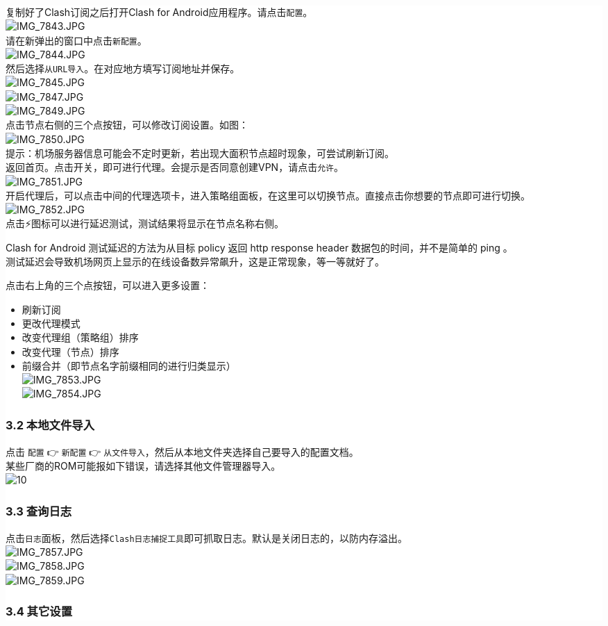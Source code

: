 复制好了Clash订阅之后打开Clash for Android应用程序。请点击`配置`。  
![IMG_7843.JPG](https://v2free.org/docs/SSPanel/Android/Clash_files/1072376875.jpg)  
请在新弹出的窗口中点击`新配置`。  
![IMG_7844.JPG](https://v2free.org/docs/SSPanel/Android/Clash_files/1118270140.jpg)  
然后选择`从URL导入`。在对应地方填写订阅地址并保存。  
![IMG_7845.JPG](https://v2free.org/docs/SSPanel/Android/Clash_files/2169466048.jpg)  
![IMG_7847.JPG](https://v2free.org/docs/SSPanel/Android/Clash_files/3843008539.jpg)  
![IMG_7849.JPG](https://v2free.org/docs/SSPanel/Android/Clash_files/932669651.jpg)  
点击节点右侧的三个点按钮，可以修改订阅设置。如图：  
![IMG_7850.JPG](https://v2free.org/docs/SSPanel/Android/Clash_files/1168337143.jpg)  
提示：机场服务器信息可能会不定时更新，若出现大面积节点超时现象，可尝试刷新订阅。  
返回首页。点击开关，即可进行代理。会提示是否同意创建VPN，请点击`允许`。  
![IMG_7851.JPG](https://v2free.org/docs/SSPanel/Android/Clash_files/2409469823.jpg)  
开启代理后，可以点击中间的代理选项卡，进入策略组面板，在这里可以切换节点。直接点击你想要的节点即可进行切换。  
![IMG_7852.JPG](https://v2free.org/docs/SSPanel/Android/Clash_files/2753500055.jpg)  
点击⚡图标可以进行延迟测试，测试结果将显示在节点名称右侧。  

Clash for Android 测试延迟的方法为从目标 policy 返回 http response header 数据包的时间，并不是简单的 ping 。  
测试延迟会导致机场网页上显示的在线设备数异常飙升，这是正常现象，等一等就好了。

  
点击右上角的三个点按钮，可以进入更多设置：

*   刷新订阅
*   更改代理模式
*   改变代理组（策略组）排序
*   改变代理（节点）排序
*   前缀合并（即节点名字前缀相同的进行归类显示）  
    ![IMG_7853.JPG](https://v2free.org/docs/SSPanel/Android/Clash_files/550116317.jpg)  
    ![IMG_7854.JPG](https://v2free.org/docs/SSPanel/Android/Clash_files/838427780.jpg)

### 3.2 本地文件导入

点击 `配置` 👉 `新配置` 👉 `从文件导入`，然后从本地文件夹选择自己要导入的配置文档。  
某些厂商的ROM可能报如下错误，请选择其他文件管理器导入。  
![10](/Clash_files/romfault.png)

### 3.3 查询日志

点击`日志`面板，然后选择`Clash日志捕捉工具`即可抓取日志。默认是关闭日志的，以防内存溢出。  
![IMG_7857.JPG](https://v2free.org/docs/SSPanel/Android/Clash_files/1404728428.jpg)  
![IMG_7858.JPG](https://v2free.org/docs/SSPanel/Android/Clash_files/1836797657.jpg)  
![IMG_7859.JPG](https://v2free.org/docs/SSPanel/Android/Clash_files/2336060890.jpg)

### 3.4 其它设置
